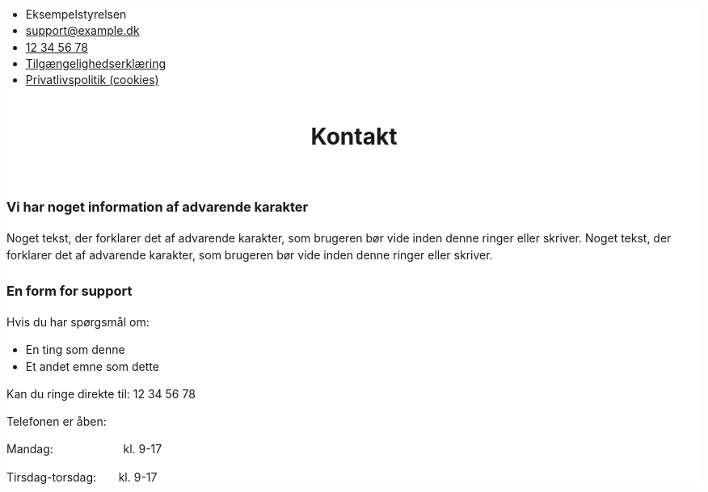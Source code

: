 <footer>
    <div class="footer">
        <div class="container">
            <div class="align-text-left">
                <ul class="unstyled-list inline-list">
                    <li class=""><span
                            class="h5 weight-semibold">Eksempelstyrelsen</span>
                    </li>
                    <li class=""><a class="function-link"
                            href="mailto:support@example.dk">support@example.dk</a>
                    </li>
                    <li class=""><a class="function-link"
                            href="tel:12 34 56 78">12 34 56 78</a></li>
                    <li class="d-print-none"><a href="#"
                            class="function-link">Tilgængelighedserklæring</a>
                    </li>
                    <li class="d-print-none"><a href="#"
                            class="function-link">Privatlivspolitik
                            (cookies)</a></li>
                </ul>
            </div>
        </div>
    </div>
</footer>

<div class="modal" id="modal-contact" aria-hidden="true">
    <div class="modal__overlay bg-modal" tabindex="-1"
        data-micromodal-close>
        <div class="modal__container" role="dialog" aria-modal="true"
            aria-labelledby="modal-contact-1">
            <header class="modal__header">
                <h1 class="modal__title h2" id="modal-contact-1">
                    Kontakt
                </h1>
            </header>
            <main class="modal__content">
                <div class="alert alert-warning" role="alert"
                    aria-label="Beskedbox der viser en advarsel">
                    <div class="alert-body">
                        <h3 class="alert-heading">Vi har noget information
                            af advarende karakter</h3>
                        <p class="alert-text">Noget tekst, der forklarer
                            det af advarende karakter, som brugeren bør
                            vide inden denne ringer eller skriver. Noget
                            tekst, der forklarer det af advarende karakter,
                            som brugeren bør vide inden denne ringer eller
                            skriver.</p>
                    </div>
                </div>
                <h3>En form for support</h3>
                <p>Hvis du har spørgsmål om:</p>
                <ul>
                    <li>En ting som denne</li>
                    <li>Et andet emne som dette</li>
                </ul>
                <p>Kan du ringe direkte til: 12 34 56 78</p>
                <p>Telefonen er åben:</p>
                <p class="m-0">
                    Mandag:&nbsp&nbsp&nbsp&nbsp&nbsp&nbsp&nbsp&nbsp&nbsp&nbsp&nbsp&nbsp&nbsp&nbsp&nbsp&nbsp&nbsp&nbsp&nbsp&nbsp&nbsp
                    kl. 9-17</p>
                <p class="m-0">
                    Tirsdag-torsdag:&nbsp&nbsp&nbsp&nbsp&nbsp&nbsp kl. 9-17
                </p>